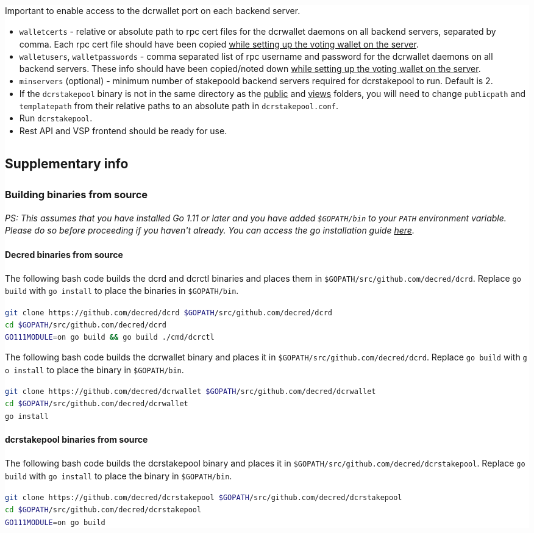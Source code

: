   Important to enable access to the dcrwallet port on each backend server.
  - `walletcerts` - relative or absolute path to rpc cert files for the dcrwallet daemons on all backend servers, separated by comma.
  Each rpc cert file should have been copied [while setting up the voting wallet on the server](#Set-up-the-voting-wallet).
  - `walletusers`, `walletpasswords` - comma separated list of rpc username and password for the dcrwallet daemons on all backend servers.
  These info should have been copied/noted down [while setting up the voting wallet on the server](#Set-up-the-voting-wallet).
  - `minservers` (optional) - minimum number of stakepoold backend servers required for dcrstakepool to run. Default is 2.
- If the `dcrstakepool` binary is not in the same directory as the [public](public) and [views](views) folders,
you will need to change `publicpath` and `templatepath` from their relative paths to an absolute path in `dcrstakepool.conf`.
- Run `dcrstakepool`.
- Rest API and VSP frontend should be ready for use.

## Supplementary info

### Building binaries from source
_PS: This assumes that you have installed Go 1.11 or later and you have added `$GOPATH/bin` to your `PATH` environment variable.
Please do so before proceeding if you haven't already.
You can access the go installation guide [here](http://golang.org/doc/install)._

#### Decred binaries from source
The following bash code builds the dcrd and dcrctl binaries and places them in `$GOPATH/src/github.com/decred/dcrd`.
Replace `go build` with `go install` to place the binaries in `$GOPATH/bin`.
```bash
git clone https://github.com/decred/dcrd $GOPATH/src/github.com/decred/dcrd
cd $GOPATH/src/github.com/decred/dcrd
GO111MODULE=on go build && go build ./cmd/dcrctl
```

The following bash code builds the dcrwallet binary and places it in `$GOPATH/src/github.com/decred/dcrd`.
Replace `go build` with `go install` to place the binary in `$GOPATH/bin`.
```bash
git clone https://github.com/decred/dcrwallet $GOPATH/src/github.com/decred/dcrwallet
cd $GOPATH/src/github.com/decred/dcrwallet
go install
```

#### dcrstakepool binaries from source
The following bash code builds the dcrstakepool binary and places it in `$GOPATH/src/github.com/decred/dcrstakepool`.
Replace `go build` with `go install` to place the binary in `$GOPATH/bin`.
```bash
git clone https://github.com/decred/dcrstakepool $GOPATH/src/github.com/decred/dcrstakepool
cd $GOPATH/src/github.com/decred/dcrstakepool
GO111MODULE=on go build
```
